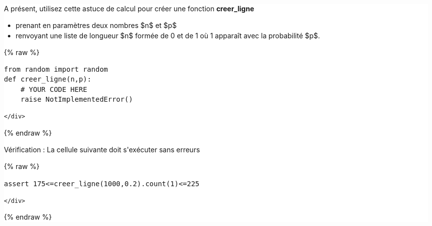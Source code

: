 <div class="cell border-box-sizing text_cell rendered"><div class="inner_cell">
<div class="text_cell_render border-box-sizing rendered_html">
<p>A présent, utilisez cette astuce de calcul pour créer une fonction <strong>creer_ligne</strong></p>
<ul>
<li>prenant en paramètres deux nombres $n$ et $p$</li>
<li>renvoyant une liste de longueur $n$ formée de 0 et de 1 où 1 apparaît avec la probabilité $p$.</li>
</ul>

</div>
</div>
</div>
    {% raw %}
    
<div class="cell border-box-sizing code_cell rendered">
<div class="input">

<div class="inner_cell">
    <div class="input_area">
<div class=" highlight hl-ipython3"><pre><span></span><span class="kn">from</span> <span class="nn">random</span> <span class="kn">import</span> <span class="n">random</span>
<span class="k">def</span> <span class="nf">creer_ligne</span><span class="p">(</span><span class="n">n</span><span class="p">,</span><span class="n">p</span><span class="p">):</span>
    <span class="c1"># YOUR CODE HERE</span>
    <span class="k">raise</span> <span class="ne">NotImplementedError</span><span class="p">()</span>
</pre></div>

    </div>
</div>
</div>

</div>
    {% endraw %}

<div class="cell border-box-sizing text_cell rendered"><div class="inner_cell">
<div class="text_cell_render border-box-sizing rendered_html">
<p>Vérification : La cellule suivante doit s'exécuter sans erreurs</p>

</div>
</div>
</div>
    {% raw %}
    
<div class="cell border-box-sizing code_cell rendered">
<div class="input">

<div class="inner_cell">
    <div class="input_area">
<div class=" highlight hl-ipython3"><pre><span></span><span class="k">assert</span> <span class="mi">175</span><span class="o">&lt;=</span><span class="n">creer_ligne</span><span class="p">(</span><span class="mi">1000</span><span class="p">,</span><span class="mf">0.2</span><span class="p">)</span><span class="o">.</span><span class="n">count</span><span class="p">(</span><span class="mi">1</span><span class="p">)</span><span class="o">&lt;=</span><span class="mi">225</span>
</pre></div>

    </div>
</div>
</div>

</div>
    {% endraw %}
